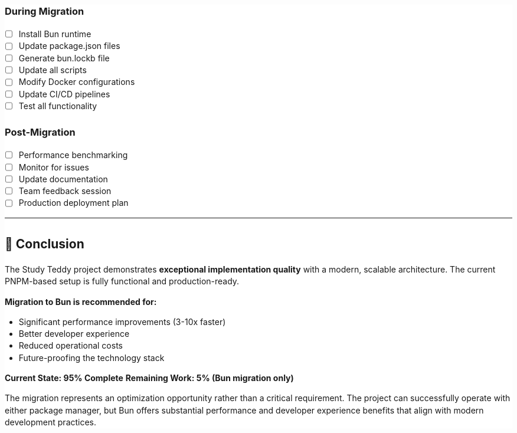 ### During Migration
- [ ] Install Bun runtime
- [ ] Update package.json files
- [ ] Generate bun.lockb file
- [ ] Update all scripts
- [ ] Modify Docker configurations
- [ ] Update CI/CD pipelines
- [ ] Test all functionality

### Post-Migration
- [ ] Performance benchmarking
- [ ] Monitor for issues
- [ ] Update documentation
- [ ] Team feedback session
- [ ] Production deployment plan

---

## 🚀 Conclusion

The Study Teddy project demonstrates **exceptional implementation quality** with a modern, scalable architecture. The current PNPM-based setup is fully functional and production-ready.

**Migration to Bun is recommended for:**
- Significant performance improvements (3-10x faster)
- Better developer experience
- Reduced operational costs
- Future-proofing the technology stack

**Current State: 95% Complete**
**Remaining Work: 5% (Bun migration only)**

The migration represents an optimization opportunity rather than a critical requirement. The project can successfully operate with either package manager, but Bun offers substantial performance and developer experience benefits that align with modern development practices.
